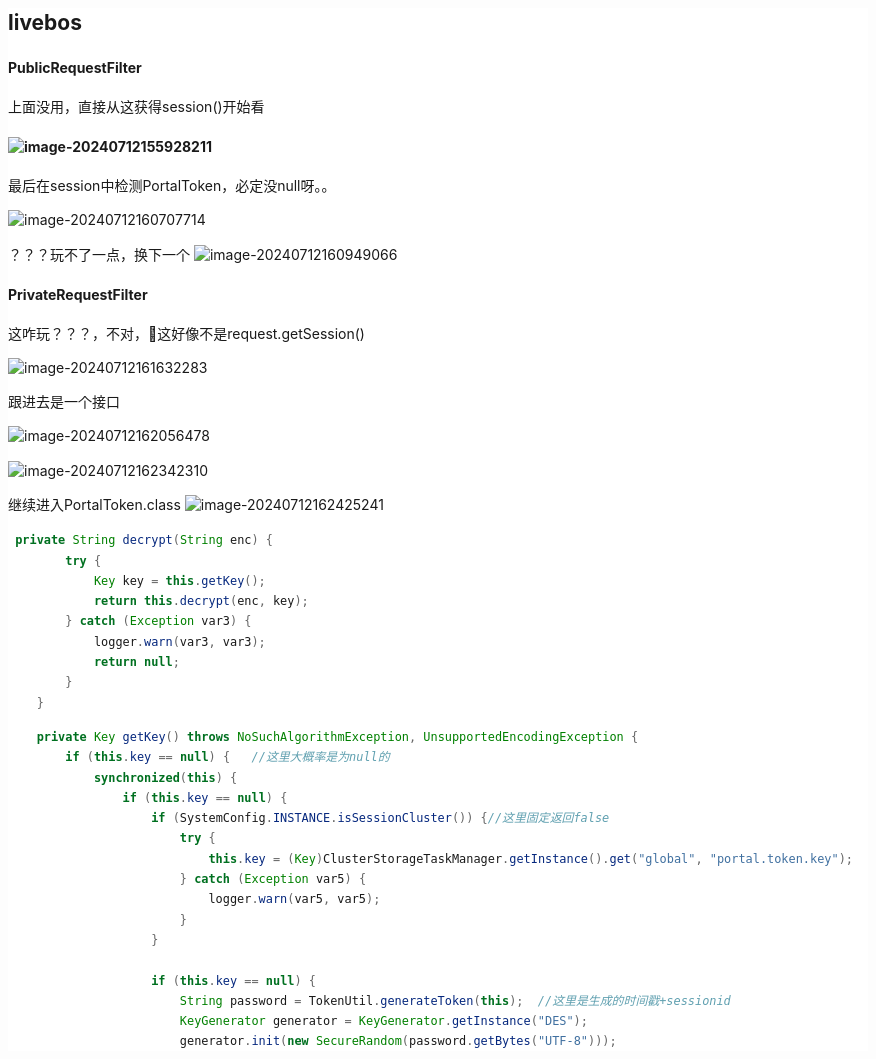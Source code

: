 ## livebos

#### PublicRequestFilter

上面没用，直接从这获得session()开始看

#### ![image-20240712155928211](X:\github\cxkjy.github.io\cxkjy.github.io\img\final\image-20240712155928211.png)

最后在session中检测PortalToken，必定没null呀。。

![image-20240712160707714](X:\github\cxkjy.github.io\cxkjy.github.io\img\final\image-20240712160707714.png)


？？？玩不了一点，换下一个
![image-20240712160949066](X:\github\cxkjy.github.io\cxkjy.github.io\img\final\image-20240712160949066.png)

#### PrivateRequestFilter

这咋玩？？？，不对，🤢这好像不是request.getSession()

![image-20240712161632283](X:\github\cxkjy.github.io\cxkjy.github.io\img\final\image-20240712161632283.png)

跟进去是一个接口

![image-20240712162056478](X:\github\cxkjy.github.io\cxkjy.github.io\img\final\image-20240712162056478.png)



![image-20240712162342310](X:\github\cxkjy.github.io\cxkjy.github.io\img\final\image-20240712162342310.png)

继续进入PortalToken.class
![image-20240712162425241](X:\github\cxkjy.github.io\cxkjy.github.io\img\final\image-20240712162425241.png)




```java
 private String decrypt(String enc) {
        try {
            Key key = this.getKey();
            return this.decrypt(enc, key);
        } catch (Exception var3) {
            logger.warn(var3, var3);
            return null;
        }
    }
```



```java
    private Key getKey() throws NoSuchAlgorithmException, UnsupportedEncodingException {
        if (this.key == null) {   //这里大概率是为null的
            synchronized(this) {
                if (this.key == null) {
                    if (SystemConfig.INSTANCE.isSessionCluster()) {//这里固定返回false
                        try {
                            this.key = (Key)ClusterStorageTaskManager.getInstance().get("global", "portal.token.key");
                        } catch (Exception var5) {
                            logger.warn(var5, var5);
                        }
                    }

                    if (this.key == null) {
                        String password = TokenUtil.generateToken(this);  //这里是生成的时间戳+sessionid
                        KeyGenerator generator = KeyGenerator.getInstance("DES");
                        generator.init(new SecureRandom(password.getBytes("UTF-8")));
```
